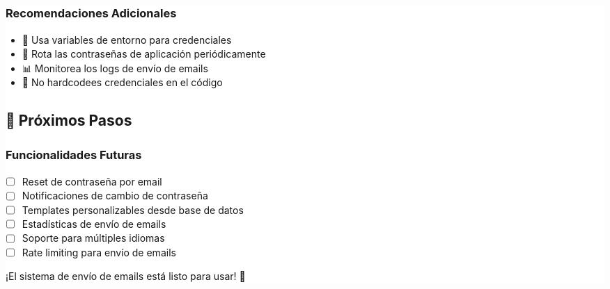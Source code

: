 ### Recomendaciones Adicionales
- 🔐 Usa variables de entorno para credenciales
- 🔄 Rota las contraseñas de aplicación periódicamente
- 📊 Monitorea los logs de envío de emails
- 🚫 No hardcodees credenciales en el código

## 🎯 Próximos Pasos

### Funcionalidades Futuras
- [ ] Reset de contraseña por email
- [ ] Notificaciones de cambio de contraseña
- [ ] Templates personalizables desde base de datos
- [ ] Estadísticas de envío de emails
- [ ] Soporte para múltiples idiomas
- [ ] Rate limiting para envío de emails

¡El sistema de envío de emails está listo para usar! 🚀
